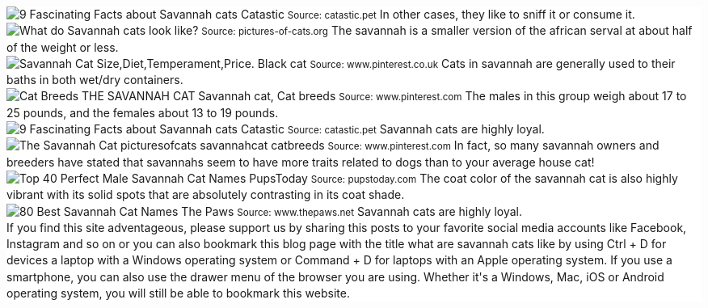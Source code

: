 <aside>
<img class="v-image ads-img" alt="9 Fascinating Facts about Savannah cats Catastic" src="https://catastic.b-cdn.net/wp-content/uploads/2019/10/kitothesavannah_31_10_2019_15_17_35_20-800x800.jpg" width="100%" onerror="this.onerror=null;this.src='data:image/gif;base64,R0lGODlhAQABAAAAACH5BAEKAAEALAAAAAABAAEAAAICTAEAOw==';" />
<small>Source: catastic.pet</small>
In other cases, they like to sniff it or consume it.
</aside>

<aside>
<img class="v-image ads-img" alt="What do Savannah cats look like?" src="http://pictures-of-cats.org/wp-content/uploads/2017/07/What-do-Savannah-cats-look-like_edited.jpg" width="100%" onerror="this.onerror=null;this.src='data:image/gif;base64,R0lGODlhAQABAAAAACH5BAEKAAEALAAAAAABAAEAAAICTAEAOw==';" />
<small>Source: pictures-of-cats.org</small>
The savannah is a smaller version of the african serval at about half of the weight or less.
</aside>

<aside>
<img class="v-image ads-img" alt="Savannah Cat Size,Diet,Temperament,Price. Black cat" src="https://i.pinimg.com/736x/d9/b2/b1/d9b2b1476e488d54f21b3f73d920f805.jpg" width="100%" onerror="this.onerror=null;this.src='data:image/gif;base64,R0lGODlhAQABAAAAACH5BAEKAAEALAAAAAABAAEAAAICTAEAOw==';" />
<small>Source: www.pinterest.co.uk</small>
Cats in savannah are generally used to their baths in both wet/dry containers.
</aside>

<aside>
<img class="v-image ads-img" alt="Cat Breeds THE SAVANNAH CAT Savannah cat, Cat breeds" src="https://i.pinimg.com/736x/fa/d9/17/fad9176fae70f53ce7b790a73aa8f64b.jpg" width="100%" onerror="this.onerror=null;this.src='data:image/gif;base64,R0lGODlhAQABAAAAACH5BAEKAAEALAAAAAABAAEAAAICTAEAOw==';" />
<small>Source: www.pinterest.com</small>
The males in this group weigh about 17 to 25 pounds, and the females about 13 to 19 pounds.
</aside>

<aside>
<img class="v-image ads-img" alt="9 Fascinating Facts about Savannah cats Catastic" src="https://catastic.b-cdn.net/wp-content/uploads/2019/10/kitothesavannah_31_10_2019_15_18_14_573-768x768.jpg" width="100%" onerror="this.onerror=null;this.src='data:image/gif;base64,R0lGODlhAQABAAAAACH5BAEKAAEALAAAAAABAAEAAAICTAEAOw==';" />
<small>Source: catastic.pet</small>
Savannah cats are highly loyal.
</aside>

<aside>
<img class="v-image ads-img" alt="The Savannah Cat picturesofcats savannahcat catbreeds" src="https://i.pinimg.com/originals/d0/54/e9/d054e9344a26e15a0b75f5b60e8ec397.jpg" width="100%" onerror="this.onerror=null;this.src='data:image/gif;base64,R0lGODlhAQABAAAAACH5BAEKAAEALAAAAAABAAEAAAICTAEAOw==';" />
<small>Source: www.pinterest.com</small>
In fact, so many savannah owners and breeders have stated that savannahs seem to have more traits related to dogs than to your average house cat!
</aside>

<aside>
<img class="v-image ads-img" alt="Top 40 Perfect Male Savannah Cat Names PupsToday" src="https://pupstoday.com/wp-content/uploads/2020/10/9-8.jpg" width="100%" onerror="this.onerror=null;this.src='data:image/gif;base64,R0lGODlhAQABAAAAACH5BAEKAAEALAAAAAABAAEAAAICTAEAOw==';" />
<small>Source: pupstoday.com</small>
The coat color of the savannah cat is also highly vibrant with its solid spots that are absolutely contrasting in its coat shade.
</aside>

<aside>
<img class="v-image ads-img" alt="80 Best Savannah Cat Names The Paws" src="https://www.thepaws.net/wp-content/uploads/2019/01/Savannah-cat-1-758x634.jpg" width="100%" onerror="this.onerror=null;this.src='data:image/gif;base64,R0lGODlhAQABAAAAACH5BAEKAAEALAAAAAABAAEAAAICTAEAOw==';" />
<small>Source: www.thepaws.net</small>
Savannah cats are highly loyal.
</aside>
</section>
If you find this site adventageous, please support us by sharing this posts to your favorite social media accounts like Facebook, Instagram and so on or you can also bookmark this blog page with the title what are savannah cats like by using Ctrl + D for devices a laptop with a Windows operating system or Command + D for laptops with an Apple operating system. If you use a smartphone, you can also use the drawer menu of the browser you are using. Whether it's a Windows, Mac, iOS or Android operating system, you will still be able to bookmark this website.
</section>
         